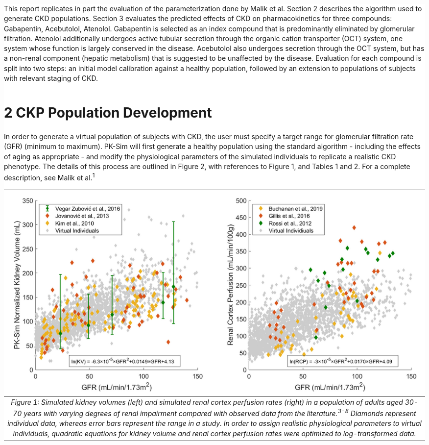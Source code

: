 This report replicates in part the evaluation of the parameterization done by Malik et al. Section 2 describes the algorithm used to generate CKD populations. Section 3 evaluates the predicted effects of CKD on pharmacokinetics for three compounds: Gabapentin, Acebutolol, Atenolol. Gabapentin is selected as an index compound that is predominantly eliminated by glomerular filtration. Atenolol additionally undergoes active tubular secretion through the organic cation transporter (OCT) system, one system whose function is largely conserved in the disease. Acebutolol also undergoes secretion through the OCT system, but has a non-renal component (hepatic metabolism) that is suggested to be unaffected by the disease. Evaluation for each compound is split into two steps: an initial model calibration against a healthy population, followed by an extension to populations of subjects with relevant staging of CKD.





<a id="undefined-section-2"></a>


# 2 CKP Population Development


In order to generate a virtual population of subjects with CKD, the user must specify a target range for glomerular filtration rate (GFR) (minimum to maximum). PK-Sim will first generate a healthy population using the standard algorithm - including the effects of aging as appropriate - and modify the physiological parameters of the simulated individuals to replicate a realistic CKD phenotype. The details of this process are outlined in Figure 2, with references to Figure 1, and Tables 1 and 2. For a complete description, see Malik et al.<sup>1</sup>

|![test image](images/fig1(paper).PNG)|
|:-:|
|       *Figure 1: Simulated kidney volumes (left) and simulated renal cortex perfusion rates (right) in a population of adults aged 30-70 years with varying degrees of renal impairment compared with observed data from the literature.<sup>3-8</sup> Diamonds represent individual data, whereas error bars represent the range in a study. In order to assign realistic physiological parameters to virtual individuals, quadratic equations for kidney volume and renal cortex perfusion rates were optimized to log-transformed data.*         |
